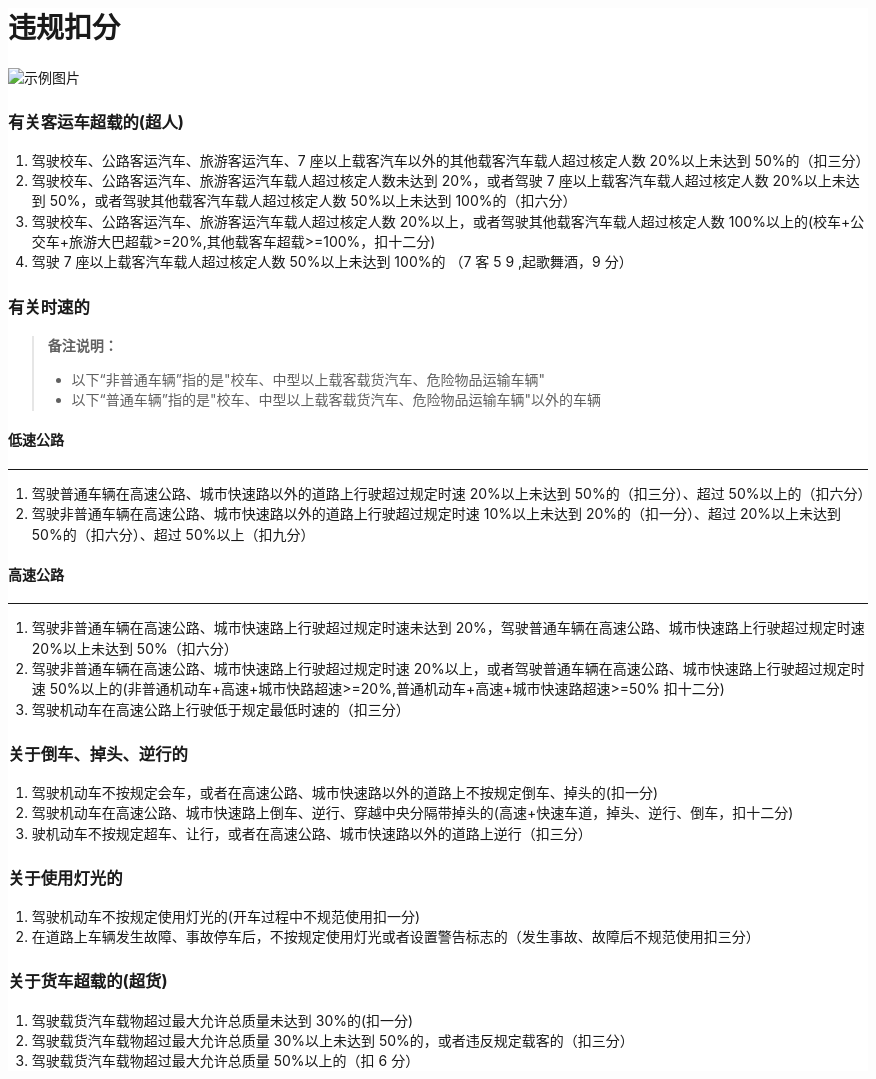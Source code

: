 # 违规扣分

<img src="../images/cat.jpg" width="80%" height="auto" alt="示例图片">

### 有关客运车超载的(超人)

1. 驾驶校车、公路客运汽车、旅游客运汽车、7 座以上载客汽车以外的其他载客汽车载人超过核定人数 20%以上未达到 50%的（扣三分）
2. 驾驶校车、公路客运汽车、旅游客运汽车载人超过核定人数未达到 20%，或者驾驶 7 座以上载客汽车载人超过核定人数 20%以上未达到 50%，或者驾驶其他载客汽车载人超过核定人数 50%以上未达到 100%的（扣六分）
3. 驾驶校车、公路客运汽车、旅游客运汽车载人超过核定人数 20%以上，或者驾驶其他载客汽车载人超过核定人数 100%以上的(校车+公交车+旅游大巴超载>=20%,其他载客车超载>=100%，扣十二分)
4. 驾驶 7 座以上载客汽车载人超过核定人数 50%以上未达到 100%的 （7 客 5 9 ,起歌舞酒，9 分）

### 有关时速的

> **备注说明：**
>
> - 以下“非普通车辆”指的是"校车、中型以上载客载货汽车、危险物品运输车辆"
> - 以下“普通车辆”指的是"校车、中型以上载客载货汽车、危险物品运输车辆"以外的车辆

#### 低速公路

---

1. 驾驶普通车辆在高速公路、城市快速路以外的道路上行驶超过规定时速 20%以上未达到 50%的（扣三分）、超过 50%以上的（扣六分）
2. 驾驶非普通车辆在高速公路、城市快速路以外的道路上行驶超过规定时速 10%以上未达到 20%的（扣一分）、超过 20%以上未达到 50%的（扣六分）、超过 50%以上（扣九分）

#### 高速公路

---

1. 驾驶非普通车辆在高速公路、城市快速路上行驶超过规定时速未达到 20%，驾驶普通车辆在高速公路、城市快速路上行驶超过规定时速 20%以上未达到 50%（扣六分）
2. 驾驶非普通车辆在高速公路、城市快速路上行驶超过规定时速 20%以上，或者驾驶普通车辆在高速公路、城市快速路上行驶超过规定时速 50%以上的(非普通机动车+高速+城市快路超速>=20%,普通机动车+高速+城市快速路超速>=50% 扣十二分)
3. 驾驶机动车在高速公路上行驶低于规定最低时速的（扣三分）

### 关于倒车、掉头、逆行的

1. 驾驶机动车不按规定会车，或者在高速公路、城市快速路以外的道路上不按规定倒车、掉头的(扣一分)
2. 驾驶机动车在高速公路、城市快速路上倒车、逆行、穿越中央分隔带掉头的(高速+快速车道，掉头、逆行、倒车，扣十二分)
3. 驶机动车不按规定超车、让行，或者在高速公路、城市快速路以外的道路上逆行（扣三分）

### 关于使用灯光的

1. 驾驶机动车不按规定使用灯光的(开车过程中不规范使用扣一分)
2. 在道路上车辆发生故障、事故停车后，不按规定使用灯光或者设置警告标志的（发生事故、故障后不规范使用扣三分）

### 关于货车超载的(超货)

1. 驾驶载货汽车载物超过最大允许总质量未达到 30%的(扣一分)
2. 驾驶载货汽车载物超过最大允许总质量 30%以上未达到 50%的，或者违反规定载客的（扣三分）
3. 驾驶载货汽车载物超过最大允许总质量 50%以上的（扣 6 分）
